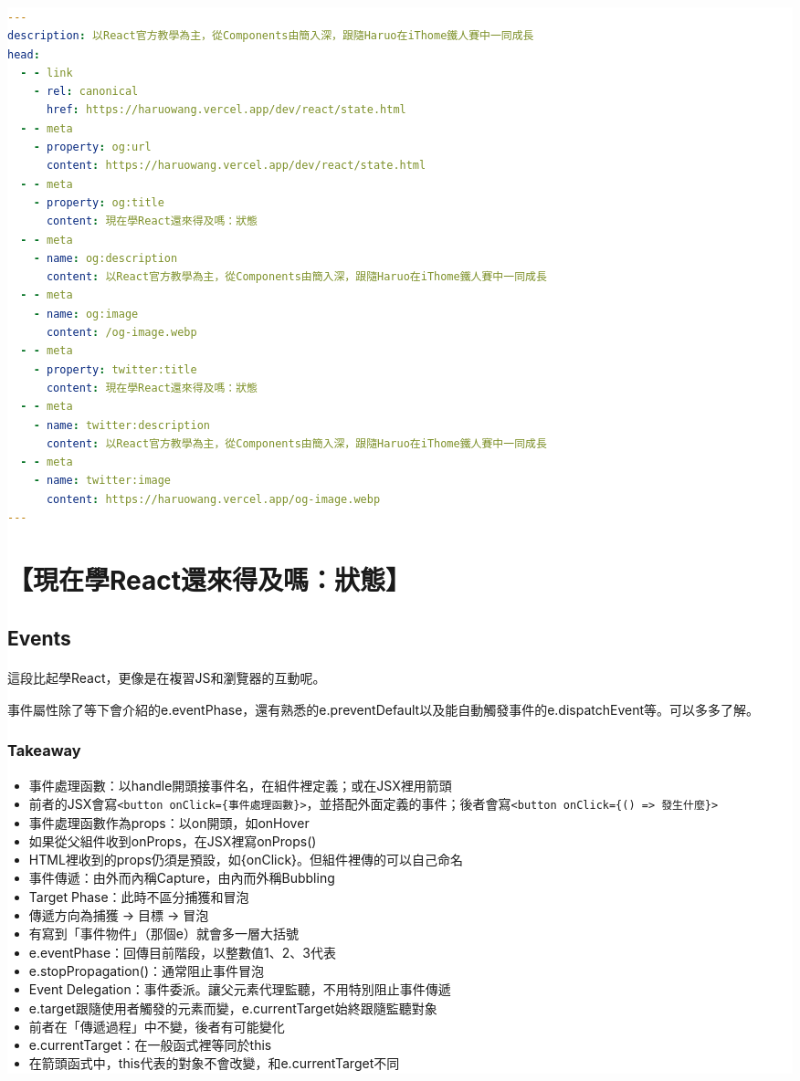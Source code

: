 ```yaml
---
description: 以React官方教學為主，從Components由簡入深，跟隨Haruo在iThome鐵人賽中一同成長
head:
  - - link
    - rel: canonical
      href: https://haruowang.vercel.app/dev/react/state.html
  - - meta
    - property: og:url
      content: https://haruowang.vercel.app/dev/react/state.html
  - - meta
    - property: og:title
      content: 現在學React還來得及嗎：狀態
  - - meta
    - name: og:description
      content: 以React官方教學為主，從Components由簡入深，跟隨Haruo在iThome鐵人賽中一同成長
  - - meta
    - name: og:image
      content: /og-image.webp
  - - meta
    - property: twitter:title
      content: 現在學React還來得及嗎：狀態
  - - meta
    - name: twitter:description
      content: 以React官方教學為主，從Components由簡入深，跟隨Haruo在iThome鐵人賽中一同成長
  - - meta
    - name: twitter:image
      content: https://haruowang.vercel.app/og-image.webp
---
```


# 【現在學React還來得及嗎：狀態】

<p><Badge type="info" text="🌳 Evergreen" /></P>

## Events

這段比起學React，更像是在複習JS和瀏覽器的互動呢。

事件屬性除了等下會介紹的e.eventPhase，還有熟悉的e.preventDefault以及能自動觸發事件的e.dispatchEvent等。可以多多了解。

### Takeaway
-	事件處理函數：以handle開頭接事件名，在組件裡定義；或在JSX裡用箭頭
-	前者的JSX會寫`<button onClick={事件處理函數}>`，並搭配外面定義的事件；後者會寫`<button onClick={() => 發生什麼}>`
-	事件處理函數作為props：以on開頭，如onHover
-	如果從父組件收到onProps，在JSX裡寫onProps()
-	HTML裡收到的props仍須是預設，如{onClick}。但組件裡傳的可以自己命名
-	事件傳遞：由外而內稱Capture，由內而外稱Bubbling
-	Target Phase：此時不區分捕獲和冒泡
-	傳遞方向為捕獲 → 目標 → 冒泡
-	有寫到「事件物件」（那個e）就會多一層大括號
-	e.eventPhase：回傳目前階段，以整數值1、2、3代表
-	e.stopPropagation()：通常阻止事件冒泡
-	Event Delegation：事件委派。讓父元素代理監聽，不用特別阻止事件傳遞
-	e.target跟隨使用者觸發的元素而變，e.currentTarget始終跟隨監聽對象
-	前者在「傳遞過程」中不變，後者有可能變化
-	e.currentTarget：在一般函式裡等同於this
-	在箭頭函式中，this代表的對象不會改變，和e.currentTarget不同
